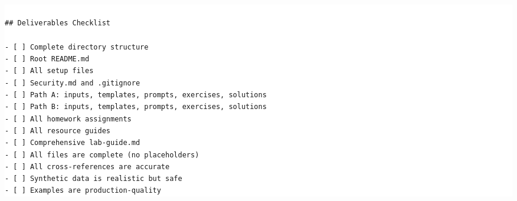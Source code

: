 ```

## Deliverables Checklist

- [ ] Complete directory structure
- [ ] Root README.md
- [ ] All setup files
- [ ] Security.md and .gitignore
- [ ] Path A: inputs, templates, prompts, exercises, solutions
- [ ] Path B: inputs, templates, prompts, exercises, solutions
- [ ] All homework assignments
- [ ] All resource guides
- [ ] Comprehensive lab-guide.md
- [ ] All files are complete (no placeholders)
- [ ] All cross-references are accurate
- [ ] Synthetic data is realistic but safe
- [ ] Examples are production-quality